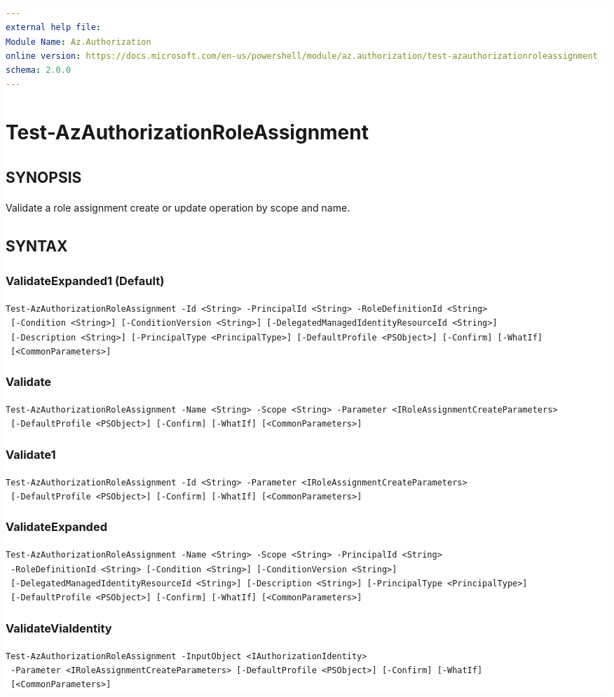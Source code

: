 ```yaml
---
external help file:
Module Name: Az.Authorization
online version: https://docs.microsoft.com/en-us/powershell/module/az.authorization/test-azauthorizationroleassignment
schema: 2.0.0
---
```


# Test-AzAuthorizationRoleAssignment

## SYNOPSIS
Validate a role assignment create or update operation by scope and name.

## SYNTAX

### ValidateExpanded1 (Default)
```
Test-AzAuthorizationRoleAssignment -Id <String> -PrincipalId <String> -RoleDefinitionId <String>
 [-Condition <String>] [-ConditionVersion <String>] [-DelegatedManagedIdentityResourceId <String>]
 [-Description <String>] [-PrincipalType <PrincipalType>] [-DefaultProfile <PSObject>] [-Confirm] [-WhatIf]
 [<CommonParameters>]
```

### Validate
```
Test-AzAuthorizationRoleAssignment -Name <String> -Scope <String> -Parameter <IRoleAssignmentCreateParameters>
 [-DefaultProfile <PSObject>] [-Confirm] [-WhatIf] [<CommonParameters>]
```

### Validate1
```
Test-AzAuthorizationRoleAssignment -Id <String> -Parameter <IRoleAssignmentCreateParameters>
 [-DefaultProfile <PSObject>] [-Confirm] [-WhatIf] [<CommonParameters>]
```

### ValidateExpanded
```
Test-AzAuthorizationRoleAssignment -Name <String> -Scope <String> -PrincipalId <String>
 -RoleDefinitionId <String> [-Condition <String>] [-ConditionVersion <String>]
 [-DelegatedManagedIdentityResourceId <String>] [-Description <String>] [-PrincipalType <PrincipalType>]
 [-DefaultProfile <PSObject>] [-Confirm] [-WhatIf] [<CommonParameters>]
```

### ValidateViaIdentity
```
Test-AzAuthorizationRoleAssignment -InputObject <IAuthorizationIdentity>
 -Parameter <IRoleAssignmentCreateParameters> [-DefaultProfile <PSObject>] [-Confirm] [-WhatIf]
 [<CommonParameters>]
```
